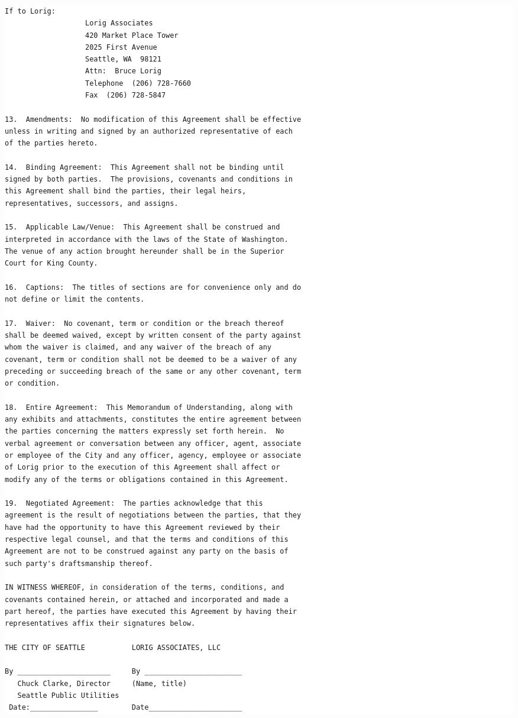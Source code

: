     If to Lorig:  
                       Lorig Associates  
                       420 Market Place Tower  
                       2025 First Avenue  
                       Seattle, WA  98121  
                       Attn:  Bruce Lorig  
                       Telephone  (206) 728-7660  
                       Fax  (206) 728-5847  
  
    13.  Amendments:  No modification of this Agreement shall be effective  
    unless in writing and signed by an authorized representative of each  
    of the parties hereto.  
  
    14.  Binding Agreement:  This Agreement shall not be binding until  
    signed by both parties.  The provisions, covenants and conditions in  
    this Agreement shall bind the parties, their legal heirs,  
    representatives, successors, and assigns.  
  
    15.  Applicable Law/Venue:  This Agreement shall be construed and  
    interpreted in accordance with the laws of the State of Washington.  
    The venue of any action brought hereunder shall be in the Superior  
    Court for King County.  
  
    16.  Captions:  The titles of sections are for convenience only and do  
    not define or limit the contents.  
  
    17.  Waiver:  No covenant, term or condition or the breach thereof  
    shall be deemed waived, except by written consent of the party against  
    whom the waiver is claimed, and any waiver of the breach of any  
    covenant, term or condition shall not be deemed to be a waiver of any  
    preceding or succeeding breach of the same or any other covenant, term  
    or condition.  
  
    18.  Entire Agreement:  This Memorandum of Understanding, along with  
    any exhibits and attachments, constitutes the entire agreement between  
    the parties concerning the matters expressly set forth herein.  No  
    verbal agreement or conversation between any officer, agent, associate  
    or employee of the City and any officer, agency, employee or associate  
    of Lorig prior to the execution of this Agreement shall affect or  
    modify any of the terms or obligations contained in this Agreement.  
  
    19.  Negotiated Agreement:  The parties acknowledge that this  
    agreement is the result of negotiations between the parties, that they  
    have had the opportunity to have this Agreement reviewed by their  
    respective legal counsel, and that the terms and conditions of this  
    Agreement are not to be construed against any party on the basis of  
    such party's draftsmanship thereof.  
  
    IN WITNESS WHEREOF, in consideration of the terms, conditions, and  
    covenants contained herein, or attached and incorporated and made a  
    part hereof, the parties have executed this Agreement by having their  
    representatives affix their signatures below.  
  
    THE CITY OF SEATTLE           LORIG ASSOCIATES, LLC  
  
    By ______________________     By _______________________  
       Chuck Clarke, Director     (Name, title)  
       Seattle Public Utilities  
     Date:________________        Date______________________  
  